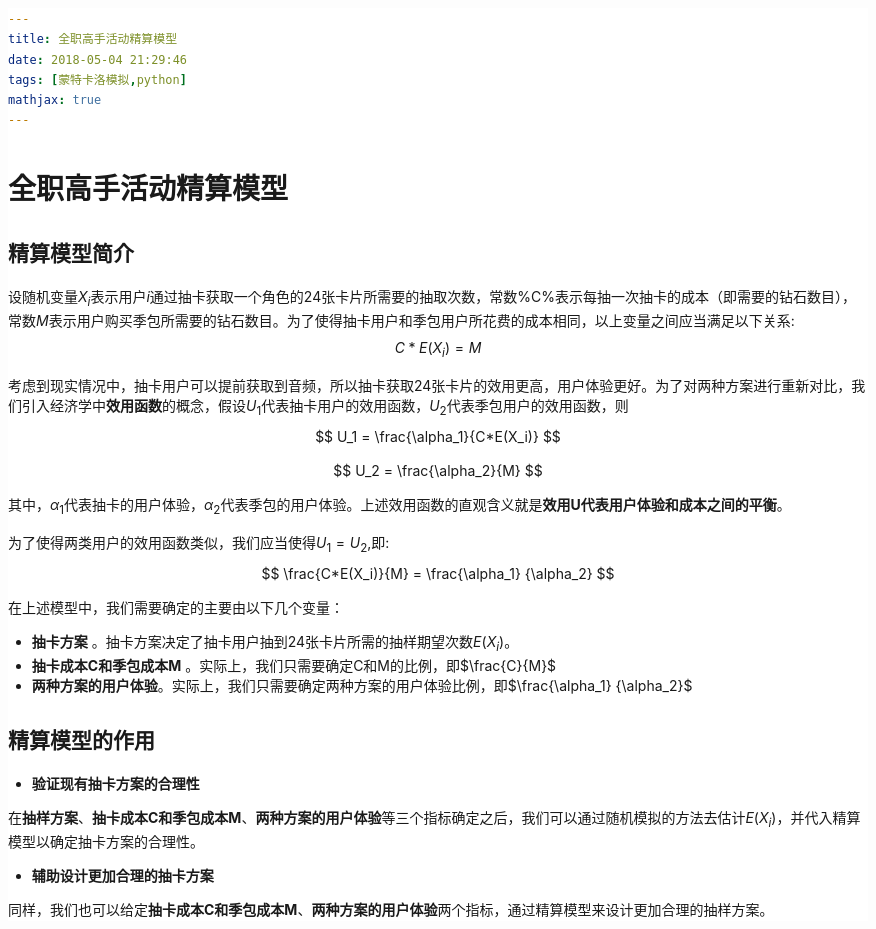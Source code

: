 ```yaml
---
title: 全职高手活动精算模型
date: 2018-05-04 21:29:46
tags: [蒙特卡洛模拟,python]
mathjax: true
---
```



# 全职高手活动精算模型

## 精算模型简介

设随机变量$X_i$表示用户$i$通过抽卡获取一个角色的24张卡片所需要的抽取次数，常数%C%表示每抽一次抽卡的成本（即需要的钻石数目），常数$M$表示用户购买季包所需要的钻石数目。为了使得抽卡用户和季包用户所花费的成本相同，以上变量之间应当满足以下关系:
$$
C*E(X_i) = M
$$

考虑到现实情况中，抽卡用户可以提前获取到音频，所以抽卡获取24张卡片的效用更高，用户体验更好。为了对两种方案进行重新对比，我们引入经济学中**效用函数**的概念，假设$U_1$代表抽卡用户的效用函数，$U_2$代表季包用户的效用函数，则
$$
U_1 = \frac{\alpha_1}{C*E(X_i)}
$$

$$
U_2 = \frac{\alpha_2}{M}
$$

其中，$\alpha_1$代表抽卡的用户体验，$\alpha_2$代表季包的用户体验。上述效用函数的直观含义就是**效用U代表用户体验和成本之间的平衡**。

为了使得两类用户的效用函数类似，我们应当使得$U_1 = U_2$,即:
$$
\frac{C*E(X_i)}{M} = \frac{\alpha_1} {\alpha_2}
$$


在上述模型中，我们需要确定的主要由以下几个变量：

- **抽卡方案** 。抽卡方案决定了抽卡用户抽到24张卡片所需的抽样期望次数$E(X_i)$。
- **抽卡成本C和季包成本M** 。实际上，我们只需要确定C和M的比例，即$\frac{C}{M}$
- **两种方案的用户体验**。实际上，我们只需要确定两种方案的用户体验比例，即$\frac{\alpha_1} {\alpha_2}$



## 精算模型的作用

- **验证现有抽卡方案的合理性**

在**抽样方案**、**抽卡成本C和季包成本M**、**两种方案的用户体验**等三个指标确定之后，我们可以通过随机模拟的方法去估计$E(X_i)$，并代入精算模型以确定抽卡方案的合理性。


- **辅助设计更加合理的抽卡方案**

同样，我们也可以给定**抽卡成本C和季包成本M**、**两种方案的用户体验**两个指标，通过精算模型来设计更加合理的抽样方案。
